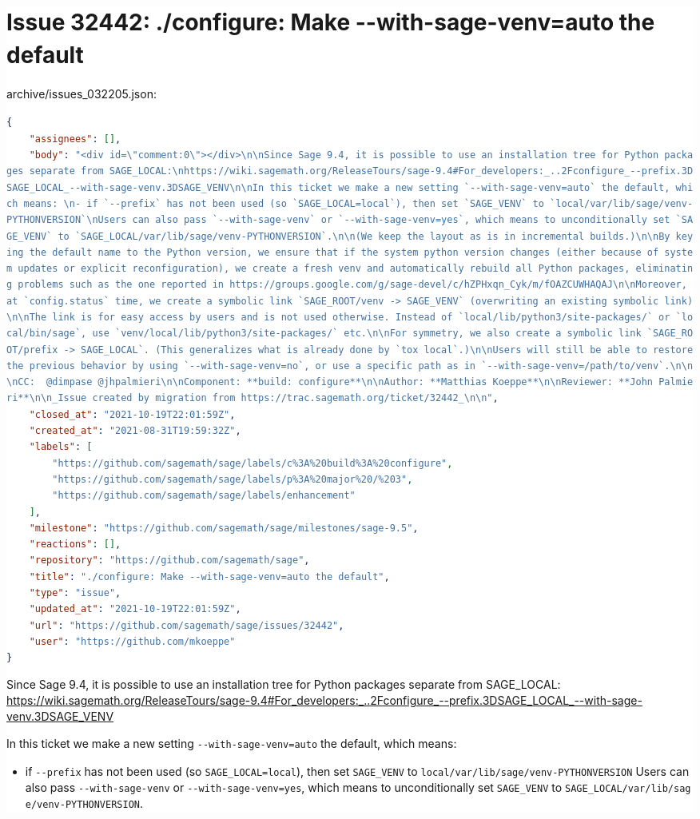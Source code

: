 # Issue 32442: ./configure: Make --with-sage-venv=auto the default

archive/issues_032205.json:
```json
{
    "assignees": [],
    "body": "<div id=\"comment:0\"></div>\n\nSince Sage 9.4, it is possible to use an installation tree for Python packages separate from SAGE_LOCAL:\nhttps://wiki.sagemath.org/ReleaseTours/sage-9.4#For_developers:_..2Fconfigure_--prefix.3DSAGE_LOCAL_--with-sage-venv.3DSAGE_VENV\n\nIn this ticket we make a new setting `--with-sage-venv=auto` the default, which means: \n- if `--prefix` has not been used (so `SAGE_LOCAL=local`), then set `SAGE_VENV` to `local/var/lib/sage/venv-PYTHONVERSION`\nUsers can also pass `--with-sage-venv` or `--with-sage-venv=yes`, which means to unconditionally set `SAGE_VENV` to `SAGE_LOCAL/var/lib/sage/venv-PYTHONVERSION`.\n\n(We keep the layout as is in incremental builds.)\n\nBy keying the default name to the Python version, we ensure that if the system python version changes (either because of system updates or explicit reconfiguration), we create a fresh venv and automatically rebuild all Python packages, eliminating problems such as the one reported in https://groups.google.com/g/sage-devel/c/hZPHxqn_Cyk/m/fOAZCUWHAQAJ\n\nMoreover, at `config.status` time, we create a symbolic link `SAGE_ROOT/venv -> SAGE_VENV` (overwriting an existing symbolic link)\n\nThe link is for easy access by users and is not used otherwise. Instead of `local/lib/python3/site-packages/` or `local/bin/sage`, use `venv/local/lib/python3/site-packages/` etc.\n\nFor symmetry, we also create a symbolic link `SAGE_ROOT/prefix -> SAGE_LOCAL`. (This generalizes what is already done by `tox local`.)\n\nUsers will still be able to restore the previous behavior by using `--with-sage-venv=no`, or use a specific path as in `--with-sage-venv=/path/to/venv`.\n\n\nCC:  @dimpase @jhpalmieri\n\nComponent: **build: configure**\n\nAuthor: **Matthias Koeppe**\n\nReviewer: **John Palmieri**\n\n_Issue created by migration from https://trac.sagemath.org/ticket/32442_\n\n",
    "closed_at": "2021-10-19T22:01:59Z",
    "created_at": "2021-08-31T19:59:32Z",
    "labels": [
        "https://github.com/sagemath/sage/labels/c%3A%20build%3A%20configure",
        "https://github.com/sagemath/sage/labels/p%3A%20major%20/%203",
        "https://github.com/sagemath/sage/labels/enhancement"
    ],
    "milestone": "https://github.com/sagemath/sage/milestones/sage-9.5",
    "reactions": [],
    "repository": "https://github.com/sagemath/sage",
    "title": "./configure: Make --with-sage-venv=auto the default",
    "type": "issue",
    "updated_at": "2021-10-19T22:01:59Z",
    "url": "https://github.com/sagemath/sage/issues/32442",
    "user": "https://github.com/mkoeppe"
}
```
<div id="comment:0"></div>

Since Sage 9.4, it is possible to use an installation tree for Python packages separate from SAGE_LOCAL:
https://wiki.sagemath.org/ReleaseTours/sage-9.4#For_developers:_..2Fconfigure_--prefix.3DSAGE_LOCAL_--with-sage-venv.3DSAGE_VENV

In this ticket we make a new setting `--with-sage-venv=auto` the default, which means: 
- if `--prefix` has not been used (so `SAGE_LOCAL=local`), then set `SAGE_VENV` to `local/var/lib/sage/venv-PYTHONVERSION`
Users can also pass `--with-sage-venv` or `--with-sage-venv=yes`, which means to unconditionally set `SAGE_VENV` to `SAGE_LOCAL/var/lib/sage/venv-PYTHONVERSION`.
